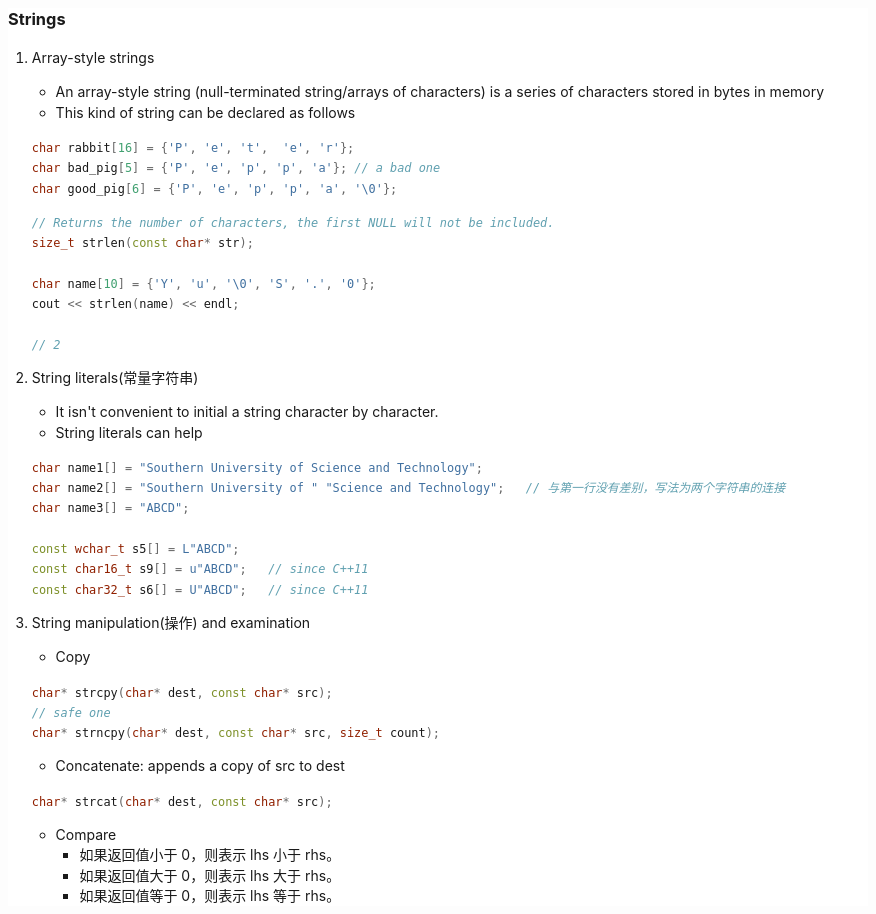 ### Strings

1. Array-style strings

   - An array-style string (null-terminated string/arrays of characters) is a series of characters stored in bytes in memory
   - This kind of string can be declared as follows

   ```C++
   char rabbit[16] = {'P', 'e', 't',  'e', 'r'};
   char bad_pig[5] = {'P', 'e', 'p', 'p', 'a'};	// a bad one
   char good_pig[6] = {'P', 'e', 'p', 'p', 'a', '\0'};
   ```

   ```C++
   // Returns the number of characters, the first NULL will not be included.
   size_t strlen(const char* str);
   
   char name[10] = {'Y', 'u', '\0', 'S', '.', '0'};
   cout << strlen(name) << endl;
   
   // 2
   ```

2. String literals(常量字符串)

   - It isn't convenient to initial a string character by character.
   - String literals can help

   ```C++
   char name1[] = "Southern University of Science and Technology";
   char name2[] = "Southern University of " "Science and Technology";	// 与第一行没有差别，写法为两个字符串的连接
   char name3[] = "ABCD";
   
   const wchar_t s5[] = L"ABCD";
   const char16_t s9[] = u"ABCD";	// since C++11
   const char32_t s6[] = U"ABCD";	// since C++11
   ```

3. String manipulation(操作) and examination

   - Copy

   ```C++
   char* strcpy(char* dest, const char* src);
   // safe one
   char* strncpy(char* dest, const char* src, size_t count);
   ```

   - Concatenate: appends a copy of src to dest

   ```C++
   char* strcat(char* dest, const char* src);
   ```

   - Compare
     - 如果返回值小于 0，则表示 lhs 小于 rhs。
     - 如果返回值大于 0，则表示 lhs 大于 rhs。
     - 如果返回值等于 0，则表示 lhs 等于 rhs。
